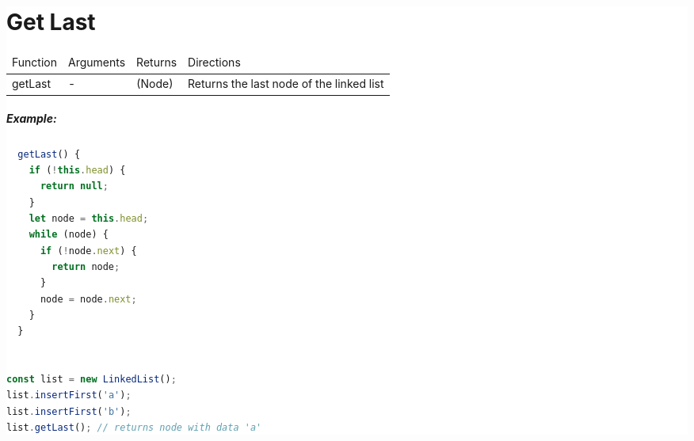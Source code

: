 # Get Last

<table>
  <thead>
    <tr>
      <td>Function</td>
      <td>Arguments</td>
      <td>Returns</td>
      <td>Directions</td>
    </tr>
  </thead>
  <tbody>
  <tr>
    <td>
      getLast
    </td>
    <td>
      -
    </td>
    <td>
      (Node)
    </td>
    <td>
      Returns the last node of the linked list
    </td>
  </tr>
  </tbody>
</table>

##### Example:

```javascript
  getLast() {
    if (!this.head) {
      return null;
    }
    let node = this.head;
    while (node) {
      if (!node.next) {
        return node;
      }
      node = node.next;
    }
  }


const list = new LinkedList();
list.insertFirst('a');
list.insertFirst('b');
list.getLast(); // returns node with data 'a'
```
